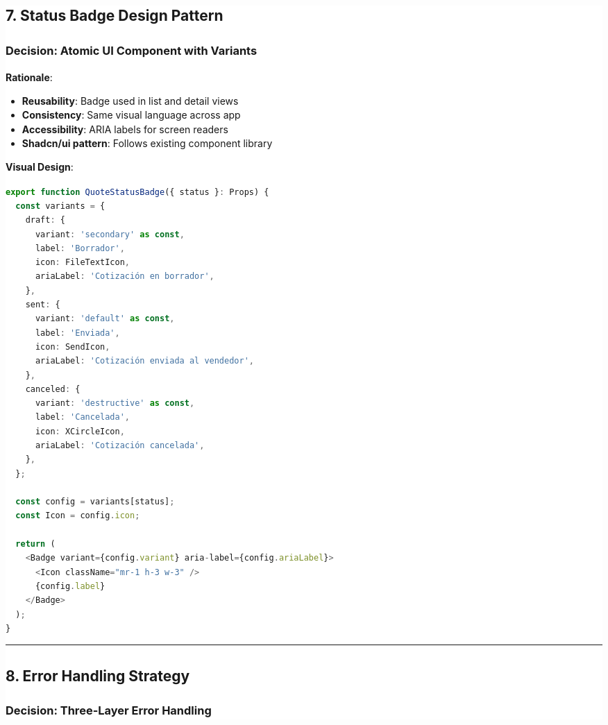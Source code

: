 
## 7. Status Badge Design Pattern

### Decision: Atomic UI Component with Variants

**Rationale**:
- **Reusability**: Badge used in list and detail views
- **Consistency**: Same visual language across app
- **Accessibility**: ARIA labels for screen readers
- **Shadcn/ui pattern**: Follows existing component library

**Visual Design**:
```typescript
export function QuoteStatusBadge({ status }: Props) {
  const variants = {
    draft: { 
      variant: 'secondary' as const, 
      label: 'Borrador',
      icon: FileTextIcon,
      ariaLabel: 'Cotización en borrador',
    },
    sent: { 
      variant: 'default' as const, 
      label: 'Enviada',
      icon: SendIcon,
      ariaLabel: 'Cotización enviada al vendedor',
    },
    canceled: { 
      variant: 'destructive' as const, 
      label: 'Cancelada',
      icon: XCircleIcon,
      ariaLabel: 'Cotización cancelada',
    },
  };

  const config = variants[status];
  const Icon = config.icon;

  return (
    <Badge variant={config.variant} aria-label={config.ariaLabel}>
      <Icon className="mr-1 h-3 w-3" />
      {config.label}
    </Badge>
  );
}
```

---

## 8. Error Handling Strategy

### Decision: Three-Layer Error Handling
